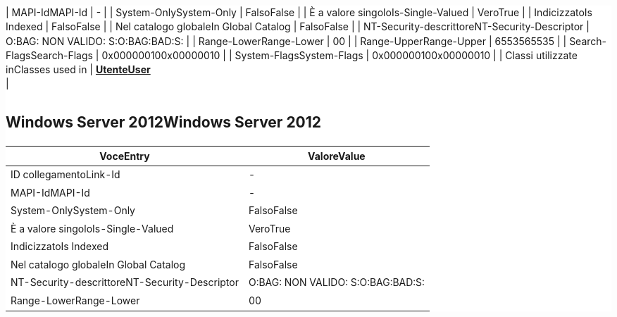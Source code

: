 | <span data-ttu-id="da82d-236">MAPI-Id</span><span class="sxs-lookup"><span data-stu-id="da82d-236">MAPI-Id</span></span>                | \-                                |
| <span data-ttu-id="da82d-237">System-Only</span><span class="sxs-lookup"><span data-stu-id="da82d-237">System-Only</span></span>            | <span data-ttu-id="da82d-238">Falso</span><span class="sxs-lookup"><span data-stu-id="da82d-238">False</span></span>                             |
| <span data-ttu-id="da82d-239">È a valore singolo</span><span class="sxs-lookup"><span data-stu-id="da82d-239">Is-Single-Valued</span></span>       | <span data-ttu-id="da82d-240">Vero</span><span class="sxs-lookup"><span data-stu-id="da82d-240">True</span></span>                              |
| <span data-ttu-id="da82d-241">Indicizzato</span><span class="sxs-lookup"><span data-stu-id="da82d-241">Is Indexed</span></span>             | <span data-ttu-id="da82d-242">Falso</span><span class="sxs-lookup"><span data-stu-id="da82d-242">False</span></span>                             |
| <span data-ttu-id="da82d-243">Nel catalogo globale</span><span class="sxs-lookup"><span data-stu-id="da82d-243">In Global Catalog</span></span>      | <span data-ttu-id="da82d-244">Falso</span><span class="sxs-lookup"><span data-stu-id="da82d-244">False</span></span>                             |
| <span data-ttu-id="da82d-245">NT-Security-descrittore</span><span class="sxs-lookup"><span data-stu-id="da82d-245">NT-Security-Descriptor</span></span> | <span data-ttu-id="da82d-246">O:BAG: NON VALIDO: S:</span><span class="sxs-lookup"><span data-stu-id="da82d-246">O:BAG:BAD:S:</span></span>                      |
| <span data-ttu-id="da82d-247">Range-Lower</span><span class="sxs-lookup"><span data-stu-id="da82d-247">Range-Lower</span></span>            | <span data-ttu-id="da82d-248">0</span><span class="sxs-lookup"><span data-stu-id="da82d-248">0</span></span>                                 |
| <span data-ttu-id="da82d-249">Range-Upper</span><span class="sxs-lookup"><span data-stu-id="da82d-249">Range-Upper</span></span>            | <span data-ttu-id="da82d-250">65535</span><span class="sxs-lookup"><span data-stu-id="da82d-250">65535</span></span>                             |
| <span data-ttu-id="da82d-251">Search-Flags</span><span class="sxs-lookup"><span data-stu-id="da82d-251">Search-Flags</span></span>           | <span data-ttu-id="da82d-252">0x00000010</span><span class="sxs-lookup"><span data-stu-id="da82d-252">0x00000010</span></span>                        |
| <span data-ttu-id="da82d-253">System-Flags</span><span class="sxs-lookup"><span data-stu-id="da82d-253">System-Flags</span></span>           | <span data-ttu-id="da82d-254">0x00000010</span><span class="sxs-lookup"><span data-stu-id="da82d-254">0x00000010</span></span>                        |
| <span data-ttu-id="da82d-255">Classi utilizzate in</span><span class="sxs-lookup"><span data-stu-id="da82d-255">Classes used in</span></span>        | [<span data-ttu-id="da82d-256">**Utente**</span><span class="sxs-lookup"><span data-stu-id="da82d-256">**User**</span></span>](c-user.md)<br/> |



## <a name="windows-server-2012"></a><span data-ttu-id="da82d-257">Windows Server 2012</span><span class="sxs-lookup"><span data-stu-id="da82d-257">Windows Server 2012</span></span>



| <span data-ttu-id="da82d-258">Voce</span><span class="sxs-lookup"><span data-stu-id="da82d-258">Entry</span></span> | <span data-ttu-id="da82d-259">Valore</span><span class="sxs-lookup"><span data-stu-id="da82d-259">Value</span></span> |
|------------------------|-----------------------------------|
| <span data-ttu-id="da82d-260">ID collegamento</span><span class="sxs-lookup"><span data-stu-id="da82d-260">Link-Id</span></span>                | \-                                |
| <span data-ttu-id="da82d-261">MAPI-Id</span><span class="sxs-lookup"><span data-stu-id="da82d-261">MAPI-Id</span></span>                | \-                                |
| <span data-ttu-id="da82d-262">System-Only</span><span class="sxs-lookup"><span data-stu-id="da82d-262">System-Only</span></span>            | <span data-ttu-id="da82d-263">Falso</span><span class="sxs-lookup"><span data-stu-id="da82d-263">False</span></span>                             |
| <span data-ttu-id="da82d-264">È a valore singolo</span><span class="sxs-lookup"><span data-stu-id="da82d-264">Is-Single-Valued</span></span>       | <span data-ttu-id="da82d-265">Vero</span><span class="sxs-lookup"><span data-stu-id="da82d-265">True</span></span>                              |
| <span data-ttu-id="da82d-266">Indicizzato</span><span class="sxs-lookup"><span data-stu-id="da82d-266">Is Indexed</span></span>             | <span data-ttu-id="da82d-267">Falso</span><span class="sxs-lookup"><span data-stu-id="da82d-267">False</span></span>                             |
| <span data-ttu-id="da82d-268">Nel catalogo globale</span><span class="sxs-lookup"><span data-stu-id="da82d-268">In Global Catalog</span></span>      | <span data-ttu-id="da82d-269">Falso</span><span class="sxs-lookup"><span data-stu-id="da82d-269">False</span></span>                             |
| <span data-ttu-id="da82d-270">NT-Security-descrittore</span><span class="sxs-lookup"><span data-stu-id="da82d-270">NT-Security-Descriptor</span></span> | <span data-ttu-id="da82d-271">O:BAG: NON VALIDO: S:</span><span class="sxs-lookup"><span data-stu-id="da82d-271">O:BAG:BAD:S:</span></span>                      |
| <span data-ttu-id="da82d-272">Range-Lower</span><span class="sxs-lookup"><span data-stu-id="da82d-272">Range-Lower</span></span>            | <span data-ttu-id="da82d-273">0</span><span class="sxs-lookup"><span data-stu-id="da82d-273">0</span></span>                                 |